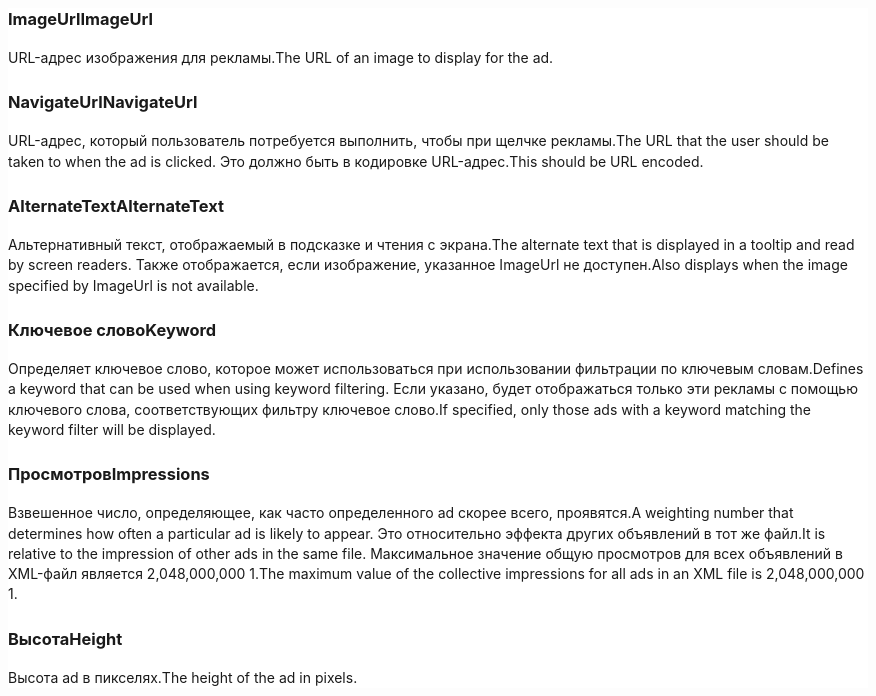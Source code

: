 ### <a name="imageurl"></a><span data-ttu-id="4bbc2-132">ImageUrl</span><span class="sxs-lookup"><span data-stu-id="4bbc2-132">ImageUrl</span></span>
<span data-ttu-id="4bbc2-133">URL-адрес изображения для рекламы.</span><span class="sxs-lookup"><span data-stu-id="4bbc2-133">The URL of an image to display for the ad.</span></span>

### <a name="navigateurl"></a><span data-ttu-id="4bbc2-134">NavigateUrl</span><span class="sxs-lookup"><span data-stu-id="4bbc2-134">NavigateUrl</span></span>
<span data-ttu-id="4bbc2-135">URL-адрес, который пользователь потребуется выполнить, чтобы при щелчке рекламы.</span><span class="sxs-lookup"><span data-stu-id="4bbc2-135">The URL that the user should be taken to when the ad is clicked.</span></span> <span data-ttu-id="4bbc2-136">Это должно быть в кодировке URL-адрес.</span><span class="sxs-lookup"><span data-stu-id="4bbc2-136">This should be URL encoded.</span></span>

### <a name="alternatetext"></a><span data-ttu-id="4bbc2-137">AlternateText</span><span class="sxs-lookup"><span data-stu-id="4bbc2-137">AlternateText</span></span>
<span data-ttu-id="4bbc2-138">Альтернативный текст, отображаемый в подсказке и чтения с экрана.</span><span class="sxs-lookup"><span data-stu-id="4bbc2-138">The alternate text that is displayed in a tooltip and read by screen readers.</span></span> <span data-ttu-id="4bbc2-139">Также отображается, если изображение, указанное ImageUrl не доступен.</span><span class="sxs-lookup"><span data-stu-id="4bbc2-139">Also displays when the image specified by ImageUrl is not available.</span></span>

### <a name="keyword"></a><span data-ttu-id="4bbc2-140">Ключевое слово</span><span class="sxs-lookup"><span data-stu-id="4bbc2-140">Keyword</span></span>
<span data-ttu-id="4bbc2-141">Определяет ключевое слово, которое может использоваться при использовании фильтрации по ключевым словам.</span><span class="sxs-lookup"><span data-stu-id="4bbc2-141">Defines a keyword that can be used when using keyword filtering.</span></span> <span data-ttu-id="4bbc2-142">Если указано, будет отображаться только эти рекламы с помощью ключевого слова, соответствующих фильтру ключевое слово.</span><span class="sxs-lookup"><span data-stu-id="4bbc2-142">If specified, only those ads with a keyword matching the keyword filter will be displayed.</span></span>

### <a name="impressions"></a><span data-ttu-id="4bbc2-143">Просмотров</span><span class="sxs-lookup"><span data-stu-id="4bbc2-143">Impressions</span></span>
<span data-ttu-id="4bbc2-144">Взвешенное число, определяющее, как часто определенного ad скорее всего, проявятся.</span><span class="sxs-lookup"><span data-stu-id="4bbc2-144">A weighting number that determines how often a particular ad is likely to appear.</span></span> <span data-ttu-id="4bbc2-145">Это относительно эффекта других объявлений в тот же файл.</span><span class="sxs-lookup"><span data-stu-id="4bbc2-145">It is relative to the impression of other ads in the same file.</span></span> <span data-ttu-id="4bbc2-146">Максимальное значение общую просмотров для всех объявлений в XML-файл является 2,048,000,000 1.</span><span class="sxs-lookup"><span data-stu-id="4bbc2-146">The maximum value of the collective impressions for all ads in an XML file is 2,048,000,000 1.</span></span>

### <a name="height"></a><span data-ttu-id="4bbc2-147">Высота</span><span class="sxs-lookup"><span data-stu-id="4bbc2-147">Height</span></span>
<span data-ttu-id="4bbc2-148">Высота ad в пикселях.</span><span class="sxs-lookup"><span data-stu-id="4bbc2-148">The height of the ad in pixels.</span></span>
